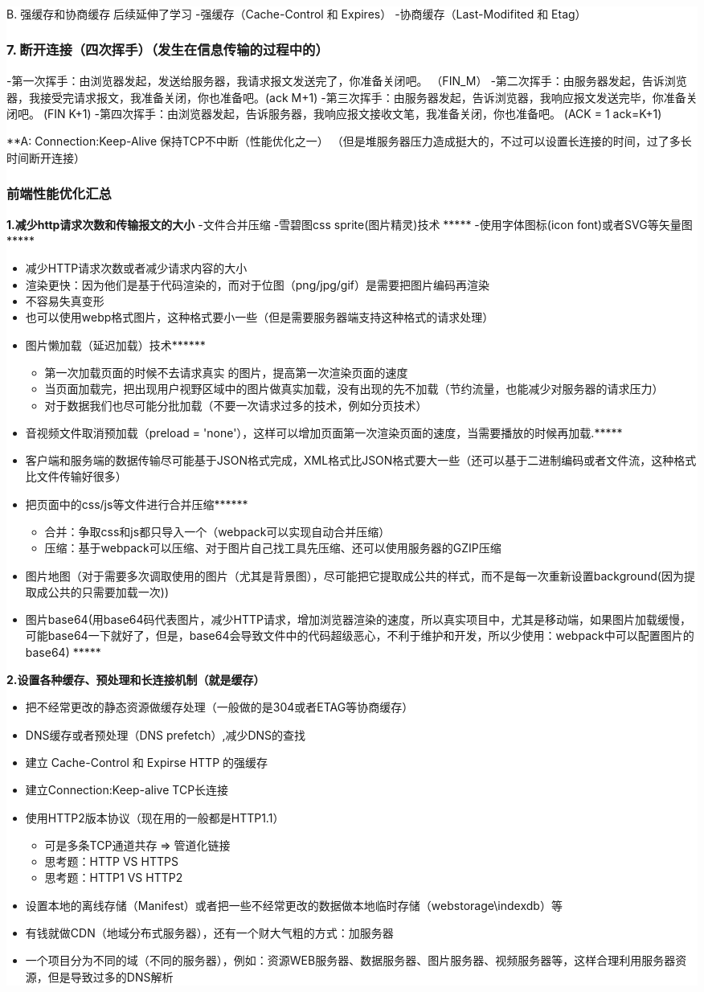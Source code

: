 B. 强缓存和协商缓存
后续延伸了学习
-强缓存（Cache-Control 和 Expires）
-协商缓存（Last-Modifited 和 Etag）

### 7. 断开连接（四次挥手）（发生在信息传输的过程中的）
-第一次挥手：由浏览器发起，发送给服务器，我请求报文发送完了，你准备关闭吧。 （FIN_M）
-第二次挥手：由服务器发起，告诉浏览器，我接受完请求报文，我准备关闭，你也准备吧。(ack M+1)
-第三次挥手：由服务器发起，告诉浏览器，我响应报文发送完毕，你准备关闭吧。 (FIN K+1)
-第四次挥手：由浏览器发起，告诉服务器，我响应报文接收文笔，我准备关闭，你也准备吧。 (ACK = 1 ack=K+1)

**A: Connection:Keep-Alive 保持TCP不中断（性能优化之一）
（但是堆服务器压力造成挺大的，不过可以设置长连接的时间，过了多长时间断开连接）

### 前端性能优化汇总
**1.减少http请求次数和传输报文的大小**
-文件合并压缩
-雪碧图css sprite(图片精灵)技术 *****
-使用字体图标(icon font)或者SVG等矢量图*****
   + 减少HTTP请求次数或者减少请求内容的大小
   + 渲染更快：因为他们是基于代码渲染的，而对于位图（png/jpg/gif）是需要把图片编码再渲染
   + 不容易失真变形
   + 也可以使用webp格式图片，这种格式要小一些（但是需要服务器端支持这种格式的请求处理）
- 图片懒加载（延迟加载）技术******
   + 第一次加载页面的时候不去请求真实 的图片，提高第一次渲染页面的速度
   + 当页面加载完，把出现用户视野区域中的图片做真实加载，没有出现的先不加载（节约流量，也能减少对服务器的请求压力）
   + 对于数据我们也尽可能分批加载（不要一次请求过多的技术，例如分页技术）

- 音视频文件取消预加载（preload = 'none'），这样可以增加页面第一次渲染页面的速度，当需要播放的时候再加载.*****
- 客户端和服务端的数据传输尽可能基于JSON格式完成，XML格式比JSON格式要大一些（还可以基于二进制编码或者文件流，这种格式比文件传输好很多）
- 把页面中的css/js等文件进行合并压缩******
   + 合并：争取css和js都只导入一个（webpack可以实现自动合并压缩）
   + 压缩：基于webpack可以压缩、对于图片自己找工具先压缩、还可以使用服务器的GZIP压缩
- 图片地图（对于需要多次调取使用的图片（尤其是背景图），尽可能把它提取成公共的样式，而不是每一次重新设置background(因为提取成公共的只需要加载一次))
- 图片base64(用base64码代表图片，减少HTTP请求，增加浏览器渲染的速度，所以真实项目中，尤其是移动端，如果图片加载缓慢，可能base64一下就好了，但是，base64会导致文件中的代码超级恶心，不利于维护和开发，所以少使用：webpack中可以配置图片的base64)  *****



**2.设置各种缓存、预处理和长连接机制（就是缓存）**

- 把不经常更改的静态资源做缓存处理（一般做的是304或者ETAG等协商缓存）
- DNS缓存或者预处理（DNS prefetch）,减少DNS的查找
- 建立 Cache-Control 和 Expirse HTTP 的强缓存
- 建立Connection:Keep-alive TCP长连接
- 使用HTTP2版本协议（现在用的一般都是HTTP1.1）
    + 可是多条TCP通道共存 => 管道化链接
    + 思考题：HTTP VS HTTPS
    + 思考题：HTTP1 VS HTTP2


- 设置本地的离线存储（Manifest）或者把一些不经常更改的数据做本地临时存储（webstorage\indexdb）等
- 有钱就做CDN（地域分布式服务器），还有一个财大气粗的方式：加服务器

- 一个项目分为不同的域（不同的服务器），例如：资源WEB服务器、数据服务器、图片服务器、视频服务器等，这样合理利用服务器资源，但是导致过多的DNS解析
